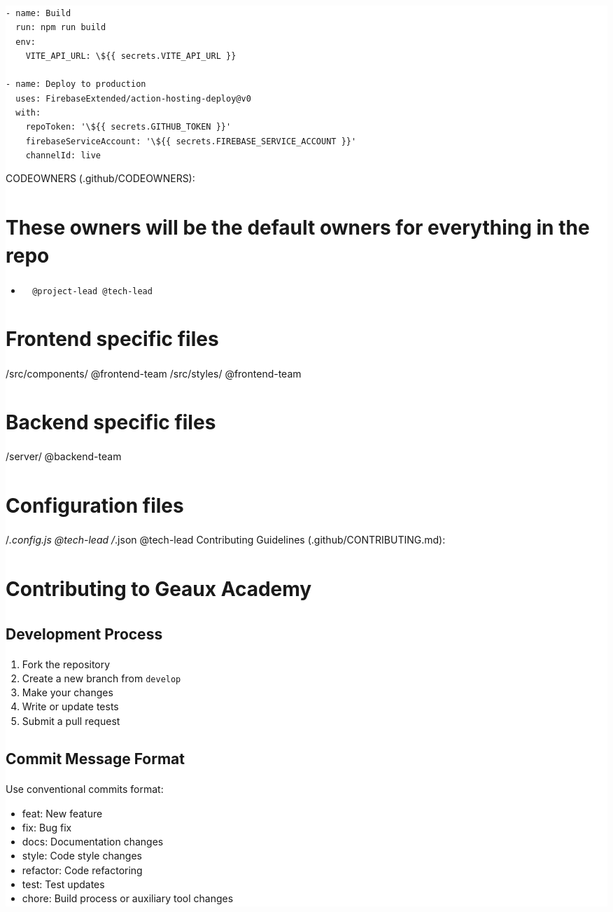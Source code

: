     - name: Build
      run: npm run build
      env:
        VITE_API_URL: \${{ secrets.VITE_API_URL }}
        
    - name: Deploy to production
      uses: FirebaseExtended/action-hosting-deploy@v0
      with:
        repoToken: '\${{ secrets.GITHUB_TOKEN }}'
        firebaseServiceAccount: '\${{ secrets.FIREBASE_SERVICE_ACCOUNT }}'
        channelId: live
CODEOWNERS (.github/CODEOWNERS):
# These owners will be the default owners for everything in the repo
*       @project-lead @tech-lead

# Frontend specific files
/src/components/  @frontend-team
/src/styles/      @frontend-team

# Backend specific files
/server/          @backend-team

# Configuration files
/*.config.js      @tech-lead
/*.json           @tech-lead
Contributing Guidelines (.github/CONTRIBUTING.md):
# Contributing to Geaux Academy

## Development Process
1. Fork the repository
2. Create a new branch from `develop`
3. Make your changes
4. Write or update tests
5. Submit a pull request

## Commit Message Format
Use conventional commits format:
- feat: New feature
- fix: Bug fix
- docs: Documentation changes
- style: Code style changes
- refactor: Code refactoring
- test: Test updates
- chore: Build process or auxiliary tool changes
